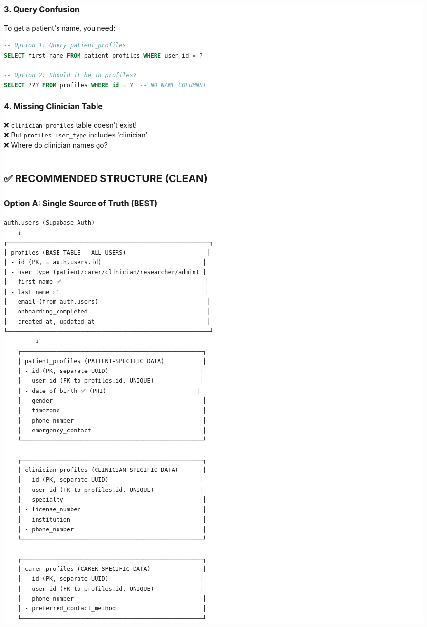### 3. **Query Confusion**
To get a patient's name, you need:
```sql
-- Option 1: Query patient_profiles
SELECT first_name FROM patient_profiles WHERE user_id = ?

-- Option 2: Should it be in profiles?
SELECT ??? FROM profiles WHERE id = ?  -- NO NAME COLUMNS!
```

### 4. **Missing Clinician Table**
❌ `clinician_profiles` table doesn't exist!  
❌ But `profiles.user_type` includes 'clinician'  
❌ Where do clinician names go?  

---

## ✅ RECOMMENDED STRUCTURE (CLEAN)

### Option A: Single Source of Truth (BEST)

```
auth.users (Supabase Auth)
    ↓
┌──────────────────────────────────────────────────────────┐
│ profiles (BASE TABLE - ALL USERS)                       │
│ - id (PK, = auth.users.id)                             │
│ - user_type (patient/carer/clinician/researcher/admin) │
│ - first_name ✅                                         │
│ - last_name ✅                                          │
│ - email (from auth.users)                               │
│ - onboarding_completed                                  │
│ - created_at, updated_at                                │
└──────────────────────────────────────────────────────────┘
         ↓
    ┌────────────────────────────────────────────────────┐
    │ patient_profiles (PATIENT-SPECIFIC DATA)           │
    │ - id (PK, separate UUID)                          │
    │ - user_id (FK to profiles.id, UNIQUE)             │
    │ - date_of_birth ✅ (PHI)                          │
    │ - gender                                           │
    │ - timezone                                         │
    │ - phone_number                                     │
    │ - emergency_contact                                │
    └────────────────────────────────────────────────────┘

    ┌────────────────────────────────────────────────────┐
    │ clinician_profiles (CLINICIAN-SPECIFIC DATA)       │
    │ - id (PK, separate UUID)                          │
    │ - user_id (FK to profiles.id, UNIQUE)             │
    │ - specialty                                        │
    │ - license_number                                   │
    │ - institution                                      │
    │ - phone_number                                     │
    └────────────────────────────────────────────────────┘

    ┌────────────────────────────────────────────────────┐
    │ carer_profiles (CARER-SPECIFIC DATA)               │
    │ - id (PK, separate UUID)                          │
    │ - user_id (FK to profiles.id, UNIQUE)             │
    │ - phone_number                                     │
    │ - preferred_contact_method                         │
    └────────────────────────────────────────────────────┘
```